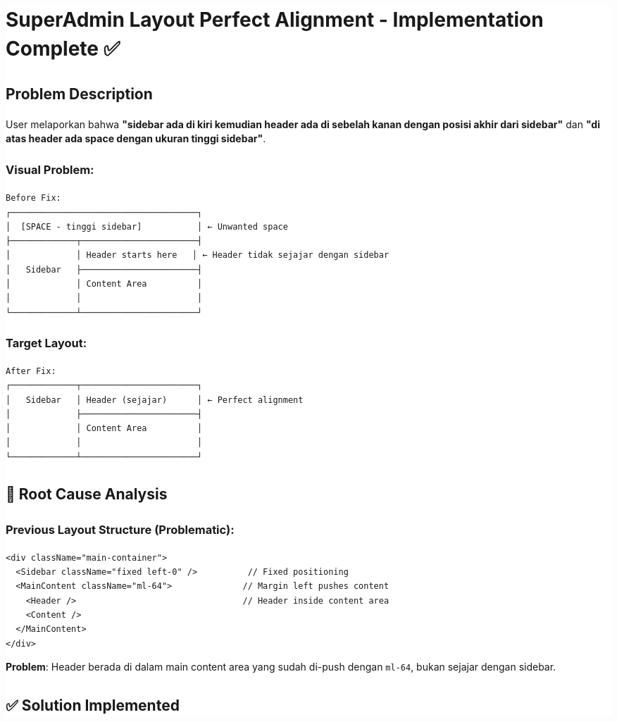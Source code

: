 # SuperAdmin Layout Perfect Alignment - Implementation Complete ✅

## Problem Description
User melaporkan bahwa **"sidebar ada di kiri kemudian header ada di sebelah kanan dengan posisi akhir dari sidebar"** dan **"di atas header ada space dengan ukuran tinggi sidebar"**.

### Visual Problem:
```
Before Fix:
┌─────────────────────────────────────┐
│  [SPACE - tinggi sidebar]           │ ← Unwanted space
├─────────────┬───────────────────────┤
│             │ Header starts here   │ ← Header tidak sejajar dengan sidebar
│   Sidebar   ├───────────────────────┤
│             │ Content Area          │
│             │                       │
└─────────────┴───────────────────────┘
```

### Target Layout:
```
After Fix:
┌─────────────┬───────────────────────┐
│   Sidebar   │ Header (sejajar)      │ ← Perfect alignment
│             ├───────────────────────┤
│             │ Content Area          │
│             │                       │
└─────────────┴───────────────────────┘
```

## 🔧 Root Cause Analysis

### Previous Layout Structure (Problematic):
```tsx
<div className="main-container">
  <Sidebar className="fixed left-0" />          // Fixed positioning
  <MainContent className="ml-64">              // Margin left pushes content
    <Header />                                 // Header inside content area
    <Content />
  </MainContent>
</div>
```

**Problem**: Header berada di dalam main content area yang sudah di-push dengan `ml-64`, bukan sejajar dengan sidebar.

## ✅ Solution Implemented
